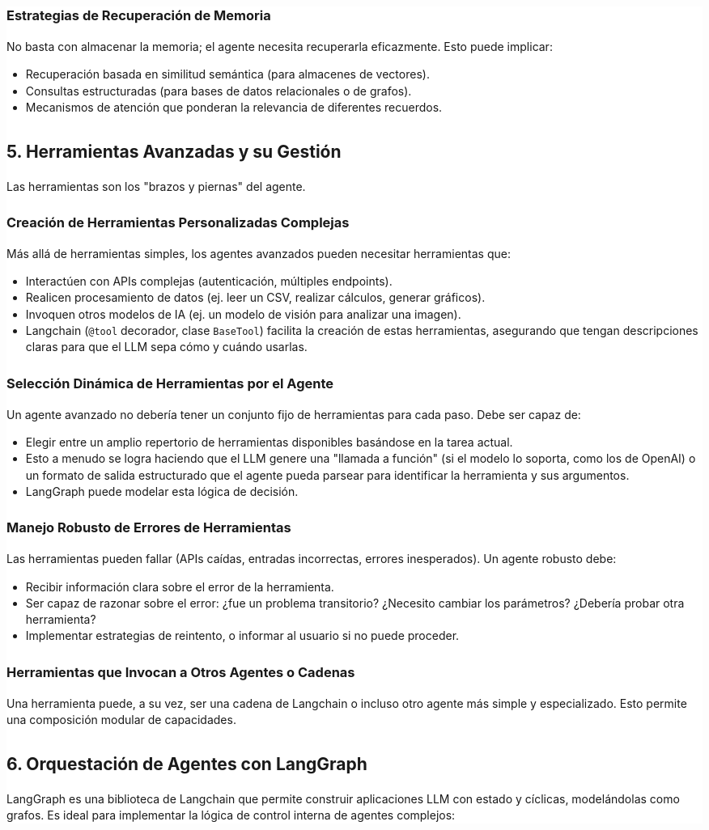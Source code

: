 ### Estrategias de Recuperación de Memoria

No basta con almacenar la memoria; el agente necesita recuperarla eficazmente. Esto puede implicar:

*   Recuperación basada en similitud semántica (para almacenes de vectores).
*   Consultas estructuradas (para bases de datos relacionales o de grafos).
*   Mecanismos de atención que ponderan la relevancia de diferentes recuerdos.

## 5. Herramientas Avanzadas y su Gestión

Las herramientas son los "brazos y piernas" del agente.

### Creación de Herramientas Personalizadas Complejas

Más allá de herramientas simples, los agentes avanzados pueden necesitar herramientas que:

*   Interactúen con APIs complejas (autenticación, múltiples endpoints).
*   Realicen procesamiento de datos (ej. leer un CSV, realizar cálculos, generar gráficos).
*   Invoquen otros modelos de IA (ej. un modelo de visión para analizar una imagen).
*   Langchain (`@tool` decorador, clase `BaseTool`) facilita la creación de estas herramientas, asegurando que tengan descripciones claras para que el LLM sepa cómo y cuándo usarlas.

### Selección Dinámica de Herramientas por el Agente

Un agente avanzado no debería tener un conjunto fijo de herramientas para cada paso. Debe ser capaz de:

*   Elegir entre un amplio repertorio de herramientas disponibles basándose en la tarea actual.
*   Esto a menudo se logra haciendo que el LLM genere una "llamada a función" (si el modelo lo soporta, como los de OpenAI) o un formato de salida estructurado que el agente pueda parsear para identificar la herramienta y sus argumentos.
*   LangGraph puede modelar esta lógica de decisión.

### Manejo Robusto de Errores de Herramientas

Las herramientas pueden fallar (APIs caídas, entradas incorrectas, errores inesperados). Un agente robusto debe:

*   Recibir información clara sobre el error de la herramienta.
*   Ser capaz de razonar sobre el error: ¿fue un problema transitorio? ¿Necesito cambiar los parámetros? ¿Debería probar otra herramienta?
*   Implementar estrategias de reintento, o informar al usuario si no puede proceder.

### Herramientas que Invocan a Otros Agentes o Cadenas

Una herramienta puede, a su vez, ser una cadena de Langchain o incluso otro agente más simple y especializado. Esto permite una composición modular de capacidades.

## 6. Orquestación de Agentes con LangGraph

LangGraph es una biblioteca de Langchain que permite construir aplicaciones LLM con estado y cíclicas, modelándolas como grafos. Es ideal para implementar la lógica de control interna de agentes complejos:
